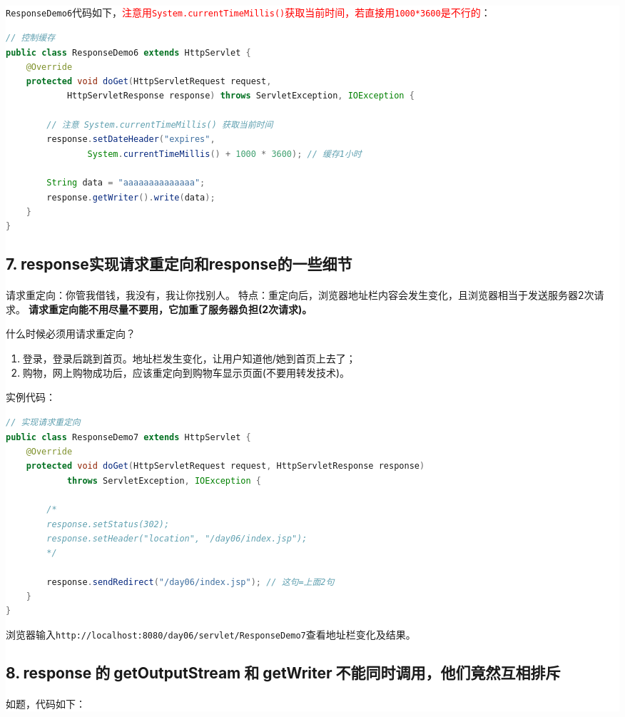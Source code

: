 ```html
```

`ResponseDemo6`代码如下，<font color=red>注意用`System.currentTimeMillis()`获取当前时间，若直接用`1000*3600`是不行的</font>：

```java
// 控制缓存
public class ResponseDemo6 extends HttpServlet {
	@Override
	protected void doGet(HttpServletRequest request,
			HttpServletResponse response) throws ServletException, IOException {

		// 注意 System.currentTimeMillis() 获取当前时间
		response.setDateHeader("expires",
				System.currentTimeMillis() + 1000 * 3600); // 缓存1小时

		String data = "aaaaaaaaaaaaaa";
		response.getWriter().write(data);
	}
}
```

## 7. response实现请求重定向和response的一些细节
请求重定向：你管我借钱，我没有，我让你找别人。
特点：重定向后，浏览器地址栏内容会发生变化，且浏览器相当于发送服务器2次请求。
**请求重定向能不用尽量不要用，它加重了服务器负担(2次请求)。**

什么时候必须用请求重定向？
1. 登录，登录后跳到首页。地址栏发生变化，让用户知道他/她到首页上去了；
2. 购物，网上购物成功后，应该重定向到购物车显示页面(不要用转发技术)。

实例代码：

```java
// 实现请求重定向
public class ResponseDemo7 extends HttpServlet {
	@Override
	protected void doGet(HttpServletRequest request, HttpServletResponse response)
			throws ServletException, IOException {

		/*
		response.setStatus(302);
		response.setHeader("location", "/day06/index.jsp");
		*/

		response.sendRedirect("/day06/index.jsp"); // 这句=上面2句
	}
}
```

浏览器输入`http://localhost:8080/day06/servlet/ResponseDemo7`查看地址栏变化及结果。

## 8. response 的 getOutputStream 和 getWriter 不能同时调用，他们竟然互相排斥
如题，代码如下：
